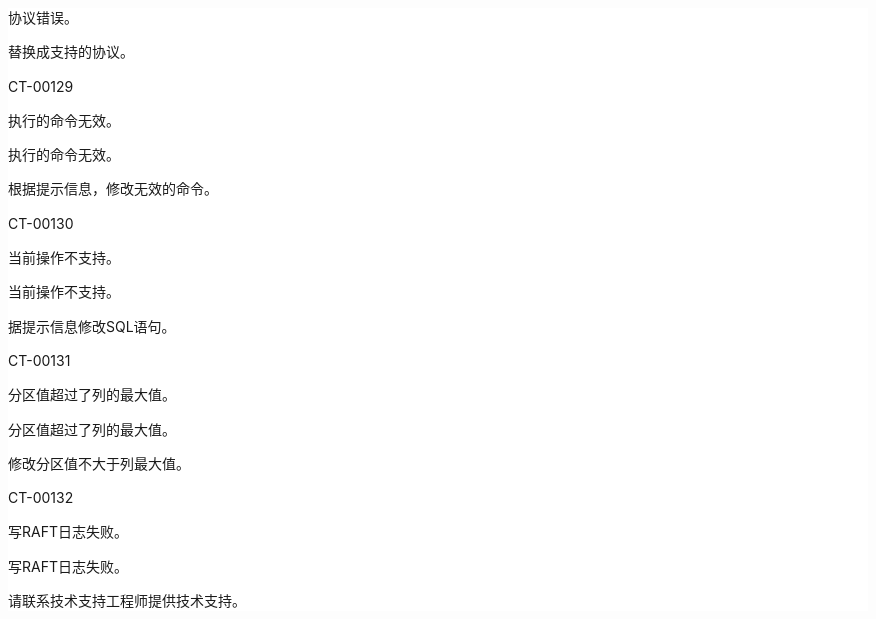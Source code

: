 <td class="cellrowborder" valign="top" width="25%" headers="mcps1.1.5.1.3 "><p id="p1121121015536"><a name="p1121121015536"></a><a name="p1121121015536"></a>协议错误。</p>
</td>
<td class="cellrowborder" valign="top" width="25%" headers="mcps1.1.5.1.4 "><p id="p20474192313417"><a name="p20474192313417"></a><a name="p20474192313417"></a>替换成支持的协议。</p>
</td>
</tr>
<tr id="row189720542175"><td class="cellrowborder" valign="top" width="18.790000000000003%" headers="mcps1.1.5.1.1 "><p id="p9474142318410"><a name="p9474142318410"></a><a name="p9474142318410"></a>CT-00129</p>
</td>
<td class="cellrowborder" valign="top" width="31.209999999999997%" headers="mcps1.1.5.1.2 "><p id="p184741323242"><a name="p184741323242"></a><a name="p184741323242"></a>执行的命令无效。</p>
</td>
<td class="cellrowborder" valign="top" width="25%" headers="mcps1.1.5.1.3 "><p id="p194741023143"><a name="p194741023143"></a><a name="p194741023143"></a>执行的命令无效。</p>
</td>
<td class="cellrowborder" valign="top" width="25%" headers="mcps1.1.5.1.4 "><p id="p84741238413"><a name="p84741238413"></a><a name="p84741238413"></a>根据提示信息，修改无效的命令。</p>
</td>
</tr>
<tr id="row18971354151717"><td class="cellrowborder" valign="top" width="18.790000000000003%" headers="mcps1.1.5.1.1 "><p id="p174746239418"><a name="p174746239418"></a><a name="p174746239418"></a>CT-00130</p>
</td>
<td class="cellrowborder" valign="top" width="31.209999999999997%" headers="mcps1.1.5.1.2 "><p id="p647402312417"><a name="p647402312417"></a><a name="p647402312417"></a>当前操作不支持。</p>
</td>
<td class="cellrowborder" valign="top" width="25%" headers="mcps1.1.5.1.3 "><p id="p1825412515503"><a name="p1825412515503"></a><a name="p1825412515503"></a>当前操作不支持。</p>
</td>
<td class="cellrowborder" valign="top" width="25%" headers="mcps1.1.5.1.4 "><p id="p1547417232414"><a name="p1547417232414"></a><a name="p1547417232414"></a>据提示信息修改SQL语句。</p>
</td>
</tr>
<tr id="row129875417173"><td class="cellrowborder" valign="top" width="18.790000000000003%" headers="mcps1.1.5.1.1 "><p id="p5475102316417"><a name="p5475102316417"></a><a name="p5475102316417"></a>CT-00131</p>
</td>
<td class="cellrowborder" valign="top" width="31.209999999999997%" headers="mcps1.1.5.1.2 "><p id="p947542315413"><a name="p947542315413"></a><a name="p947542315413"></a>分区值超过了列的最大值。</p>
</td>
<td class="cellrowborder" valign="top" width="25%" headers="mcps1.1.5.1.3 "><p id="p1544332945411"><a name="p1544332945411"></a><a name="p1544332945411"></a>分区值超过了列的最大值。</p>
</td>
<td class="cellrowborder" valign="top" width="25%" headers="mcps1.1.5.1.4 "><p id="p12109123618542"><a name="p12109123618542"></a><a name="p12109123618542"></a>修改分区值不大于列最大值。</p>
</td>
</tr>
<tr id="row172810153515"><td class="cellrowborder" valign="top" width="18.790000000000003%" headers="mcps1.1.5.1.1 "><p id="p1772810183510"><a name="p1772810183510"></a><a name="p1772810183510"></a>CT-00132</p>
</td>
<td class="cellrowborder" valign="top" width="31.209999999999997%" headers="mcps1.1.5.1.2 "><p id="p1872819013515"><a name="p1872819013515"></a><a name="p1872819013515"></a>写RAFT日志失败。</p>
</td>
<td class="cellrowborder" valign="top" width="25%" headers="mcps1.1.5.1.3 "><p id="p9675111814355"><a name="p9675111814355"></a><a name="p9675111814355"></a>写RAFT日志失败。</p>
</td>
<td class="cellrowborder" valign="top" width="25%" headers="mcps1.1.5.1.4 "><p id="p157289012354"><a name="p157289012354"></a><a name="p157289012354"></a>请联系技术支持工程师提供技术支持。</p>
</td>
</tr>